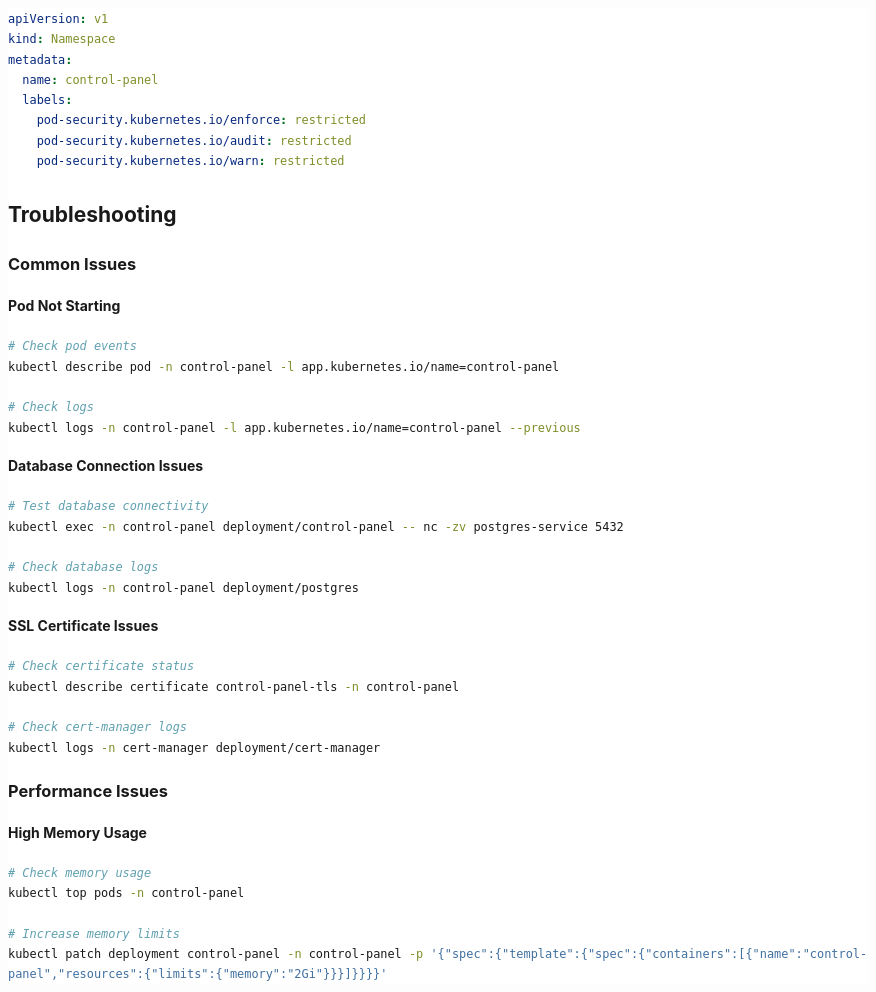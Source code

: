 ```yaml
apiVersion: v1
kind: Namespace
metadata:
  name: control-panel
  labels:
    pod-security.kubernetes.io/enforce: restricted
    pod-security.kubernetes.io/audit: restricted
    pod-security.kubernetes.io/warn: restricted
```

## Troubleshooting

### Common Issues

#### Pod Not Starting
```bash
# Check pod events
kubectl describe pod -n control-panel -l app.kubernetes.io/name=control-panel

# Check logs
kubectl logs -n control-panel -l app.kubernetes.io/name=control-panel --previous
```

#### Database Connection Issues
```bash
# Test database connectivity
kubectl exec -n control-panel deployment/control-panel -- nc -zv postgres-service 5432

# Check database logs
kubectl logs -n control-panel deployment/postgres
```

#### SSL Certificate Issues
```bash
# Check certificate status
kubectl describe certificate control-panel-tls -n control-panel

# Check cert-manager logs
kubectl logs -n cert-manager deployment/cert-manager
```

### Performance Issues

#### High Memory Usage
```bash
# Check memory usage
kubectl top pods -n control-panel

# Increase memory limits
kubectl patch deployment control-panel -n control-panel -p '{"spec":{"template":{"spec":{"containers":[{"name":"control-panel","resources":{"limits":{"memory":"2Gi"}}}]}}}}'
```
